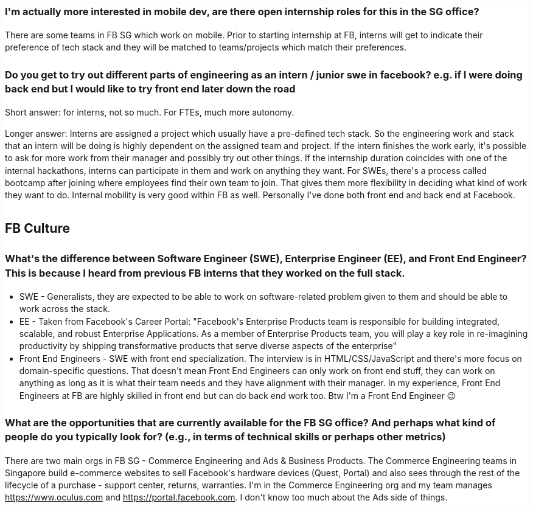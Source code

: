 ### I'm actually more interested in mobile dev, are there open internship roles for this in the SG office?

There are some teams in FB SG which work on mobile. Prior to starting internship at FB, interns will get to indicate their preference of tech stack and they will be matched to teams/projects which match their preferences.

### Do you get to try out different parts of engineering as an intern / junior swe in facebook? e.g. if I were doing back end but I would like to try front end later down the road

Short answer: for interns, not so much. For FTEs, much more autonomy.

Longer answer: Interns are assigned a project which usually have a pre-defined tech stack. So the engineering work and stack that an intern will be doing is highly dependent on the assigned team and project. If the intern finishes the work early, it's possible to ask for more work from their manager and possibly try out other things. If the internship duration coincides with one of the internal hackathons, interns can participate in them and work on anything they want. For SWEs, there's a process called bootcamp after joining where employees find their own team to join. That gives them more flexibility in deciding what kind of work they want to do. Internal mobility is very good within FB as well. Personally I've done both front end and back end at Facebook.

## FB Culture

### What's the difference between Software Engineer (SWE), Enterprise Engineer (EE), and Front End Engineer? This is because I heard from previous FB interns that they worked on the full stack.

- SWE - Generalists, they are expected to be able to work on software-related problem given to them and should be able to work across the stack.
- EE - Taken from Facebook's Career Portal: "Facebook's Enterprise Products team is responsible for building integrated, scalable, and robust Enterprise Applications. As a member of Enterprise Products team, you will play a key role in re-imagining productivity by shipping transformative products that serve diverse aspects of the enterprise"
- Front End Engineers - SWE with front end specialization. The interview is in HTML/CSS/JavaScript and there's more focus on domain-specific questions. That doesn't mean Front End Engineers can only work on front end stuff, they can work on anything as long as it is what their team needs and they have alignment with their manager. In my experience, Front End Engineers at FB are highly skilled in front end but can do back end work too. Btw I'm a Front End Engineer 😉

### What are the opportunities that are currently available for the FB SG office? And perhaps what kind of people do you typically look for? (e.g., in terms of technical skills or perhaps other metrics)

There are two main orgs in FB SG - Commerce Engineering and Ads & Business Products. The Commerce Engineering teams in Singapore build e-commerce websites to sell Facebook's hardware devices (Quest, Portal) and also sees through the rest of the lifecycle of a purchase - support center, returns, warranties. I'm in the Commerce Engineering org and my team manages https://www.oculus.com and https://portal.facebook.com. I don't know too much about the Ads side of things.
